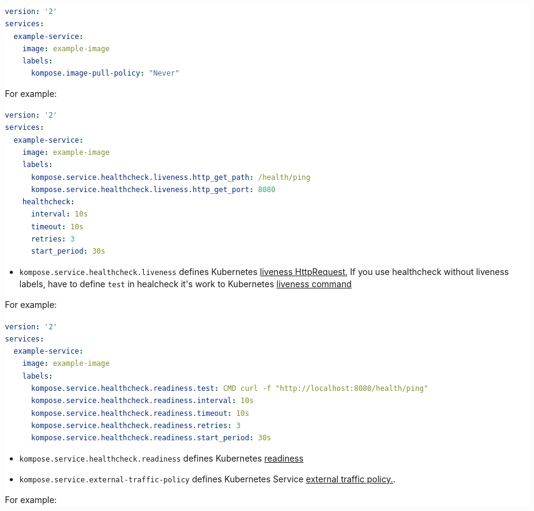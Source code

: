 ```yaml
version: '2'
services:
  example-service:
    image: example-image
    labels:
      kompose.image-pull-policy: "Never"
```

For example:

```yaml
version: '2'
services:
  example-service:
    image: example-image
    labels:
      kompose.service.healthcheck.liveness.http_get_path: /health/ping
      kompose.service.healthcheck.liveness.http_get_port: 8080
    healthcheck:
      interval: 10s
      timeout: 10s
      retries: 3
      start_period: 30s
```

- `kompose.service.healthcheck.liveness` defines Kubernetes [liveness HttpRequest](https://kubernetes.io/docs/tasks/configure-pod-container/configure-liveness-readiness-startup-probes/#define-a-liveness-http-request), If you use healthcheck without liveness labels, have to define `test` in healcheck it's work to Kubernetes [liveness command](https://kubernetes.io/docs/tasks/configure-pod-container/configure-liveness-readiness-startup-probes/#define-readiness-probes)

For example:

```yaml
version: '2'
services:
  example-service:
    image: example-image
    labels:
      kompose.service.healthcheck.readiness.test: CMD curl -f "http://localhost:8080/health/ping"
      kompose.service.healthcheck.readiness.interval: 10s
      kompose.service.healthcheck.readiness.timeout: 10s
      kompose.service.healthcheck.readiness.retries: 3
      kompose.service.healthcheck.readiness.start_period: 30s
```

- `kompose.service.healthcheck.readiness` defines Kubernetes [readiness](https://kubernetes.io/docs/tasks/configure-pod-container/configure-liveness-readiness-startup-probes/#define-readiness-probes)

- `kompose.service.external-traffic-policy` defines Kubernetes Service [external traffic policy.](https://kubernetes.io/docs/tasks/access-application-cluster/create-external-load-balancer/#preserving-the-client-source-ip).

For example:
